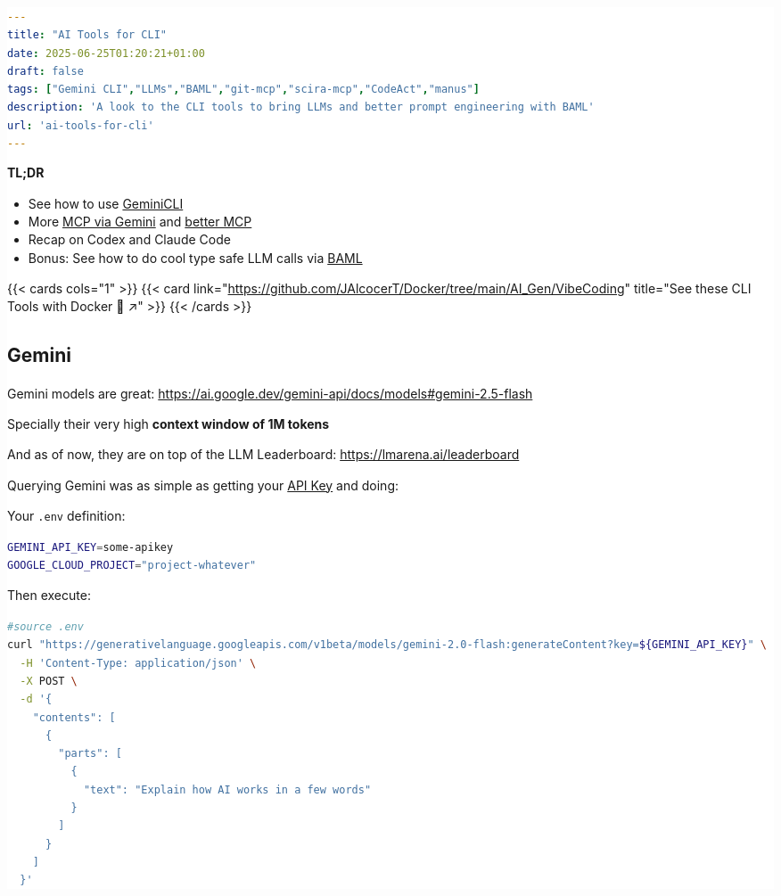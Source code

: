 ```yaml
---
title: "AI Tools for CLI"
date: 2025-06-25T01:20:21+01:00
draft: false
tags: ["Gemini CLI","LLMs","BAML","git-mcp","scira-mcp","CodeAct","manus"]
description: 'A look to the CLI tools to bring LLMs and better prompt engineering with BAML'
url: 'ai-tools-for-cli'
---
```


**TL;DR**

* See how to use [GeminiCLI](#gemini)
* More [MCP via Gemini](#gemini-cli-x-mcp) and [better MCP](#more-mcp-tools)
* Recap on Codex and Claude Code
* Bonus: See how to do cool type safe LLM calls via [BAML](#baml)

{{< cards cols="1" >}}
  {{< card link="https://github.com/JAlcocerT/Docker/tree/main/AI_Gen/VibeCoding" title="See these CLI Tools with Docker 🐋 ↗" >}}
{{< /cards >}}


## Gemini

Gemini models are great: https://ai.google.dev/gemini-api/docs/models#gemini-2.5-flash

Specially their very high **context window of 1M tokens**

And as of now, they are on top of the LLM Leaderboard: https://lmarena.ai/leaderboard

Querying Gemini was as simple as getting your [API Key](https://aistudio.google.com/app/apikey) and doing:


Your `.env` definition:

```sh
GEMINI_API_KEY=some-apikey
GOOGLE_CLOUD_PROJECT="project-whatever"
```

Then execute:

```sh
#source .env
curl "https://generativelanguage.googleapis.com/v1beta/models/gemini-2.0-flash:generateContent?key=${GEMINI_API_KEY}" \
  -H 'Content-Type: application/json' \
  -X POST \
  -d '{
    "contents": [
      {
        "parts": [
          {
            "text": "Explain how AI works in a few words"
          }
        ]
      }
    ]
  }'
```
